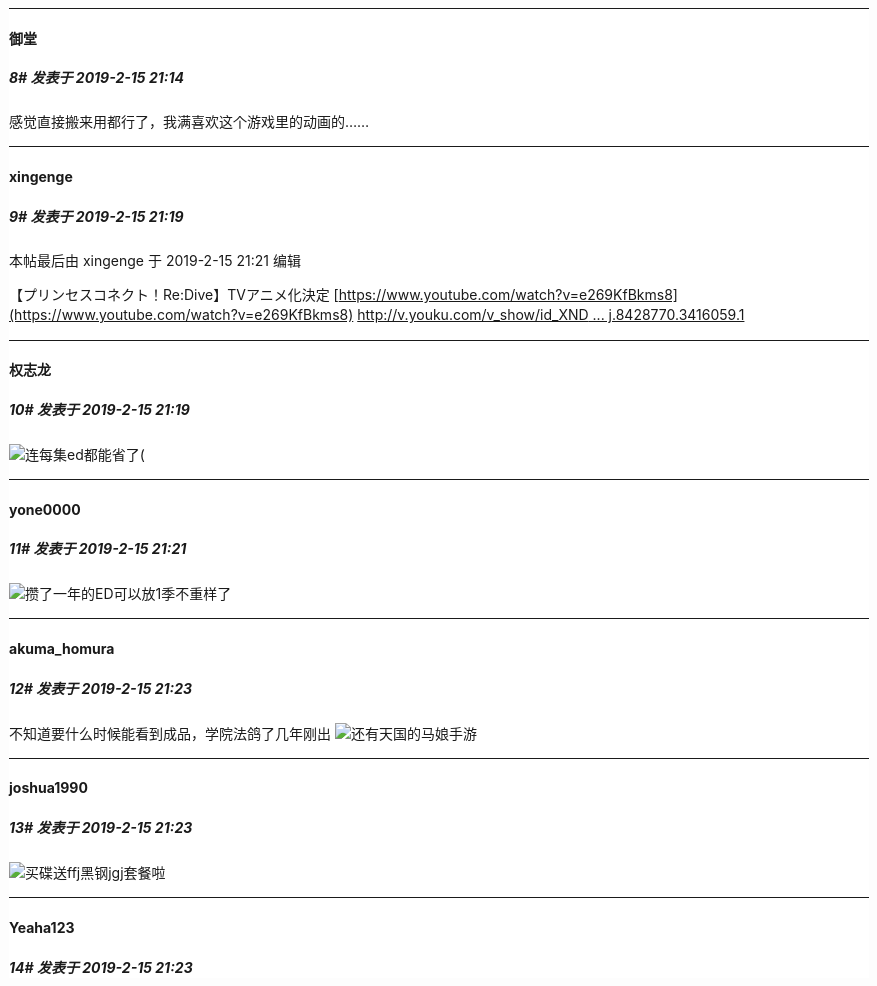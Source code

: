 *****

####  御堂  
##### 8#       发表于 2019-2-15 21:14

感觉直接搬来用都行了，我满喜欢这个游戏里的动画的……

*****

####  xingenge  
##### 9#       发表于 2019-2-15 21:19

 本帖最后由 xingenge 于 2019-2-15 21:21 编辑 

【プリンセスコネクト！Re:Dive】TVアニメ化決定
[https://www.youtube.com/watch?v=e269KfBkms8](https://www.youtube.com/watch?v=e269KfBkms8)
[http://v.youku.com/v_show/id_XND ... j.8428770.3416059.1](http://v.youku.com/v_show/id_XNDA2NDA3MjM1Ng==.html?spm=a2h3j.8428770.3416059.1)

*****

####  权志龙  
##### 10#       发表于 2019-2-15 21:19

<img src="https://static.saraba1st.com/image/smiley/face2017/067.png" referrerpolicy="no-referrer">连每集ed都能省了(

*****

####  yone0000  
##### 11#       发表于 2019-2-15 21:21

<img src="https://static.saraba1st.com/image/smiley/face2017/067.png" referrerpolicy="no-referrer">攒了一年的ED可以放1季不重样了

*****

####  akuma_homura  
##### 12#       发表于 2019-2-15 21:23

不知道要什么时候能看到成品，学院法鸽了几年刚出
<img src="https://static.saraba1st.com/image/smiley/face2017/065.png" referrerpolicy="no-referrer">还有天国的马娘手游

*****

####  joshua1990  
##### 13#       发表于 2019-2-15 21:23

<img src="https://static.saraba1st.com/image/smiley/face2017/053.png" referrerpolicy="no-referrer">买碟送ffj黑钢jgj套餐啦

*****

####  Yeaha123  
##### 14#       发表于 2019-2-15 21:23

